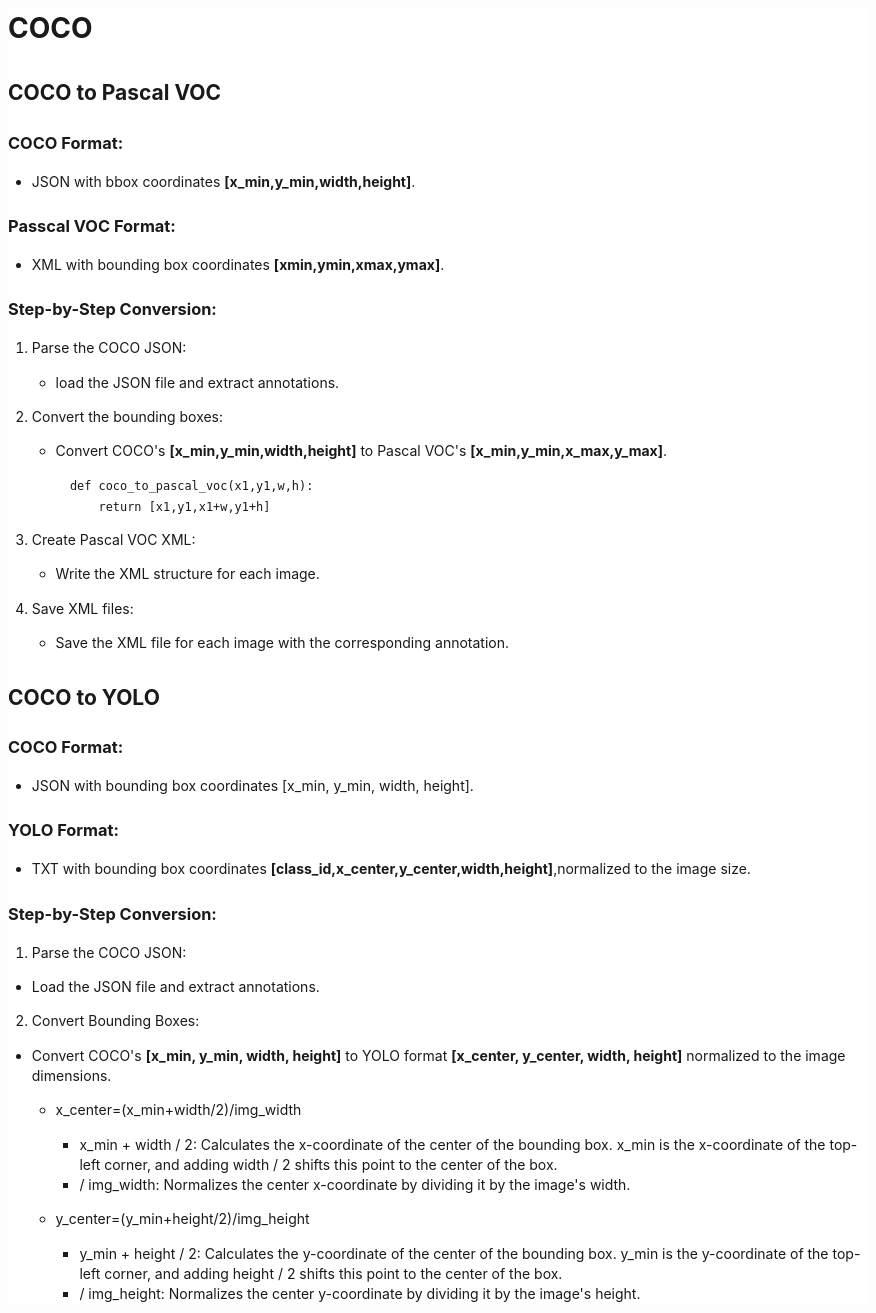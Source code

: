 # COCO
## COCO to Pascal VOC

### COCO Format:
- JSON with bbox coordinates **[x_min,y_min,width,height]**.
### Passcal VOC Format:
- XML with bounding box coordinates **[xmin,ymin,xmax,ymax]**.

### Step-by-Step Conversion:
1. Parse the COCO JSON:
    - load the JSON file and extract annotations.

2. Convert the bounding boxes:
    - Convert COCO's **[x_min,y_min,width,height]** to Pascal VOC's **[x_min,y_min,x_max,y_max]**.

            def coco_to_pascal_voc(x1,y1,w,h):
                return [x1,y1,x1+w,y1+h]

3. Create Pascal VOC XML:
    - Write the XML structure for each image.

4. Save XML files:
    - Save the XML file for each image with the corresponding annotation.


## COCO to YOLO
### COCO Format:
- JSON with bounding box coordinates [x_min, y_min, width, height].

### YOLO Format:
- TXT with bounding box coordinates **[class_id,x_center,y_center,width,height]**,normalized to the image size.

### Step-by-Step Conversion:
1. Parse the COCO JSON:
- Load the JSON file and extract annotations.

2. Convert Bounding Boxes:
- Convert COCO's **[x_min, y_min, width, height]** to YOLO format **[x_center, y_center, width, height]** normalized to the image dimensions.

    - x_center=(x_min+width/2)/img_width
        - x_min + width / 2: Calculates the x-coordinate of the center of the bounding box. x_min is the x-coordinate of the top-left corner, and adding width / 2 shifts this point to the center of the box.
        - / img_width: Normalizes the center x-coordinate by dividing it by the image's width.
    
    - y_center=(y_min+height/2)/img_height
        - y_min + height / 2: Calculates the y-coordinate of the center of the bounding box. y_min is the y-coordinate of the top-left corner, and adding height / 2 shifts this point to the center of the box.
        - / img_height: Normalizes the center y-coordinate by dividing it by the image's height.
